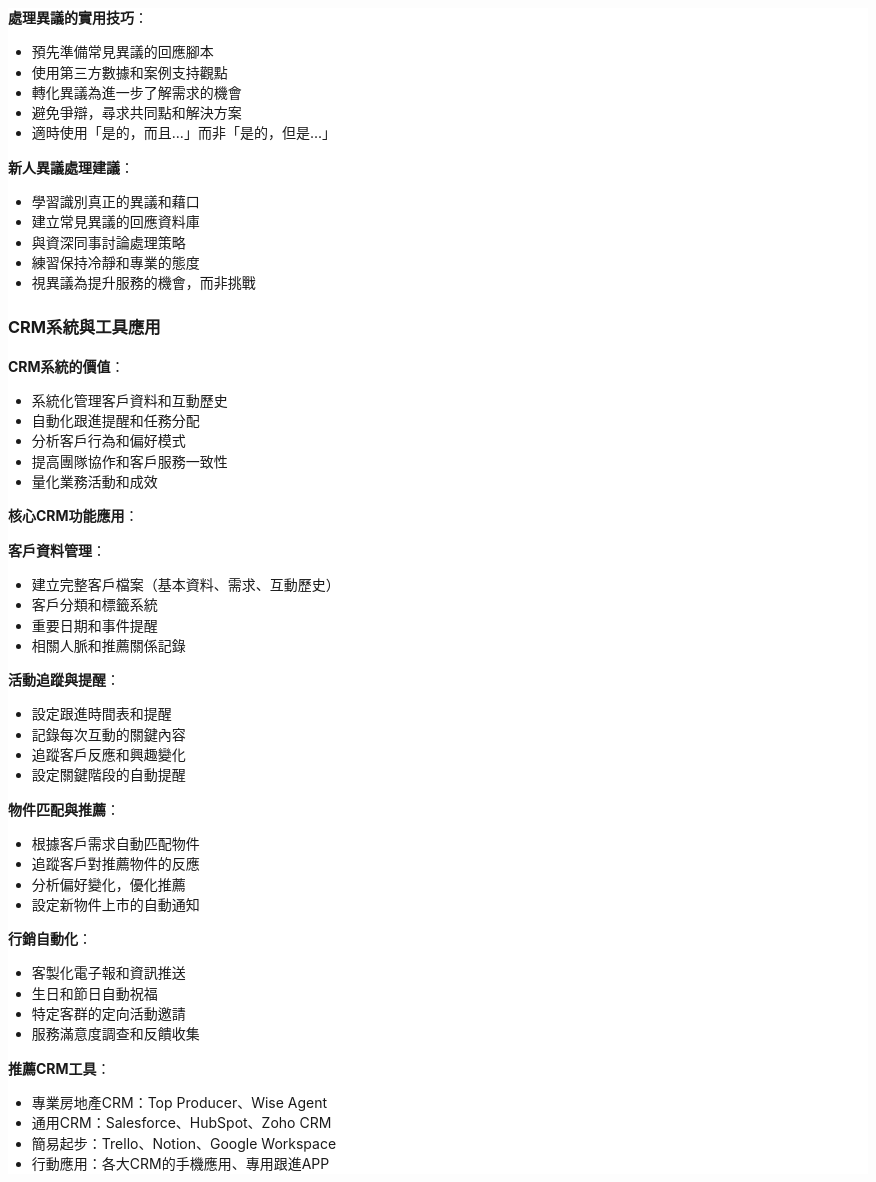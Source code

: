 **處理異議的實用技巧**：
- 預先準備常見異議的回應腳本
- 使用第三方數據和案例支持觀點
- 轉化異議為進一步了解需求的機會
- 避免爭辯，尋求共同點和解決方案
- 適時使用「是的，而且...」而非「是的，但是...」

**新人異議處理建議**：
- 學習識別真正的異議和藉口
- 建立常見異議的回應資料庫
- 與資深同事討論處理策略
- 練習保持冷靜和專業的態度
- 視異議為提升服務的機會，而非挑戰

### CRM系統與工具應用

**CRM系統的價值**：
- 系統化管理客戶資料和互動歷史
- 自動化跟進提醒和任務分配
- 分析客戶行為和偏好模式
- 提高團隊協作和客戶服務一致性
- 量化業務活動和成效

**核心CRM功能應用**：

**客戶資料管理**：
- 建立完整客戶檔案（基本資料、需求、互動歷史）
- 客戶分類和標籤系統
- 重要日期和事件提醒
- 相關人脈和推薦關係記錄

**活動追蹤與提醒**：
- 設定跟進時間表和提醒
- 記錄每次互動的關鍵內容
- 追蹤客戶反應和興趣變化
- 設定關鍵階段的自動提醒

**物件匹配與推薦**：
- 根據客戶需求自動匹配物件
- 追蹤客戶對推薦物件的反應
- 分析偏好變化，優化推薦
- 設定新物件上市的自動通知

**行銷自動化**：
- 客製化電子報和資訊推送
- 生日和節日自動祝福
- 特定客群的定向活動邀請
- 服務滿意度調查和反饋收集

**推薦CRM工具**：
- 專業房地產CRM：Top Producer、Wise Agent
- 通用CRM：Salesforce、HubSpot、Zoho CRM
- 簡易起步：Trello、Notion、Google Workspace
- 行動應用：各大CRM的手機應用、專用跟進APP
